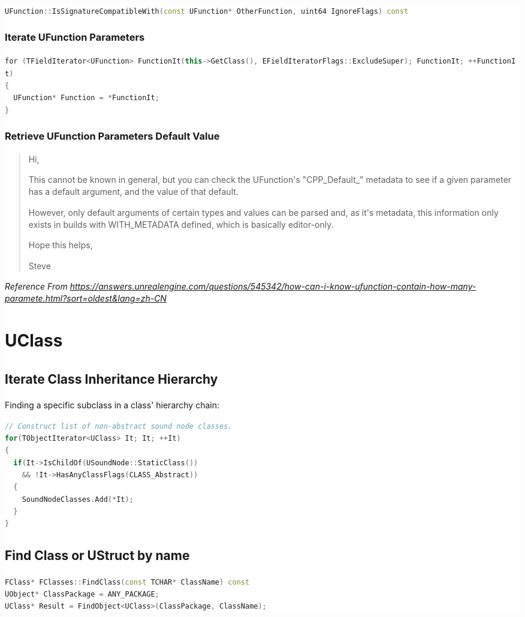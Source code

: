 ```cpp
UFunction::IsSignatureCompatibleWith(const UFunction* OtherFunction, uint64 IgnoreFlags) const
```

### Iterate UFunction Parameters

```cpp
for (TFieldIterator<UFunction> FunctionIt(this->GetClass(), EFieldIteratorFlags::ExcludeSuper); FunctionIt; ++FunctionIt)
{
  UFunction* Function = *FunctionIt;
}
```

### Retrieve UFunction Parameters Default Value

>Hi,
>
>This cannot be known in general, but you can check the UFunction's "CPP_Default\_" metadata to see if a given parameter has a default argument, and the value of that default.
>
>However, only default arguments of certain types and values can be parsed and, as it's metadata, this information only exists in builds with WITH_METADATA defined, which is basically editor-only.
>
>Hope this helps,
>
>Steve

*Reference From <https://answers.unrealengine.com/questions/545342/how-can-i-know-ufunction-contain-how-many-paramete.html?sort=oldest&lang=zh-CN>*

# UClass

## Iterate Class Inheritance Hierarchy

Finding a specific subclass in a class' hierarchy chain:

```cpp
// Construct list of non-abstract sound node classes.
for(TObjectIterator<UClass> It; It; ++It)
{
  if(It->IsChildOf(USoundNode::StaticClass())
    && !It->HasAnyClassFlags(CLASS_Abstract))
  {
    SoundNodeClasses.Add(*It);
  }
}
```

## Find Class or UStruct by name

```cpp
FClass* FClasses::FindClass(const TCHAR* ClassName) const
UObject* ClassPackage = ANY_PACKAGE;
UClass* Result = FindObject<UClass>(ClassPackage, ClassName);
```
